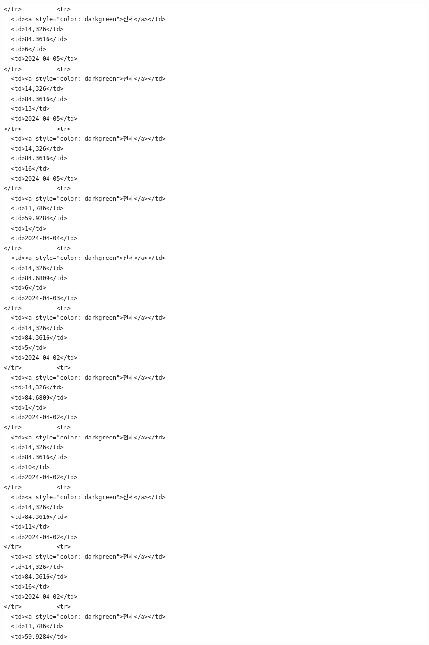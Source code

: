     </tr>          <tr>
      <td><a style="color: darkgreen">전세</a></td>
      <td>14,326</td>
      <td>84.3616</td>
      <td>6</td>
      <td>2024-04-05</td>
    </tr>          <tr>
      <td><a style="color: darkgreen">전세</a></td>
      <td>14,326</td>
      <td>84.3616</td>
      <td>13</td>
      <td>2024-04-05</td>
    </tr>          <tr>
      <td><a style="color: darkgreen">전세</a></td>
      <td>14,326</td>
      <td>84.3616</td>
      <td>16</td>
      <td>2024-04-05</td>
    </tr>          <tr>
      <td><a style="color: darkgreen">전세</a></td>
      <td>11,786</td>
      <td>59.9284</td>
      <td>1</td>
      <td>2024-04-04</td>
    </tr>          <tr>
      <td><a style="color: darkgreen">전세</a></td>
      <td>14,326</td>
      <td>84.6809</td>
      <td>6</td>
      <td>2024-04-03</td>
    </tr>          <tr>
      <td><a style="color: darkgreen">전세</a></td>
      <td>14,326</td>
      <td>84.3616</td>
      <td>5</td>
      <td>2024-04-02</td>
    </tr>          <tr>
      <td><a style="color: darkgreen">전세</a></td>
      <td>14,326</td>
      <td>84.6809</td>
      <td>1</td>
      <td>2024-04-02</td>
    </tr>          <tr>
      <td><a style="color: darkgreen">전세</a></td>
      <td>14,326</td>
      <td>84.3616</td>
      <td>10</td>
      <td>2024-04-02</td>
    </tr>          <tr>
      <td><a style="color: darkgreen">전세</a></td>
      <td>14,326</td>
      <td>84.3616</td>
      <td>11</td>
      <td>2024-04-02</td>
    </tr>          <tr>
      <td><a style="color: darkgreen">전세</a></td>
      <td>14,326</td>
      <td>84.3616</td>
      <td>16</td>
      <td>2024-04-02</td>
    </tr>          <tr>
      <td><a style="color: darkgreen">전세</a></td>
      <td>11,786</td>
      <td>59.9284</td>